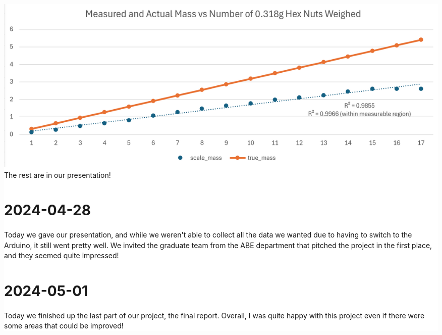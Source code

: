 ![Graph 2](JustinNotebookImages/RealData2.png)
The rest are in our presentation!

# 2024-04-28
Today we gave our presentation, and while we weren't able to collect all the data we wanted due to having to switch to the Arduino, it still went pretty well.  We invited the graduate team from the ABE department that pitched the project in the first place, and they seemed quite impressed!

# 2024-05-01
Today we finished up the last part of our project, the final report.  Overall, I was quite happy with this project even if there were some areas that could be improved!
